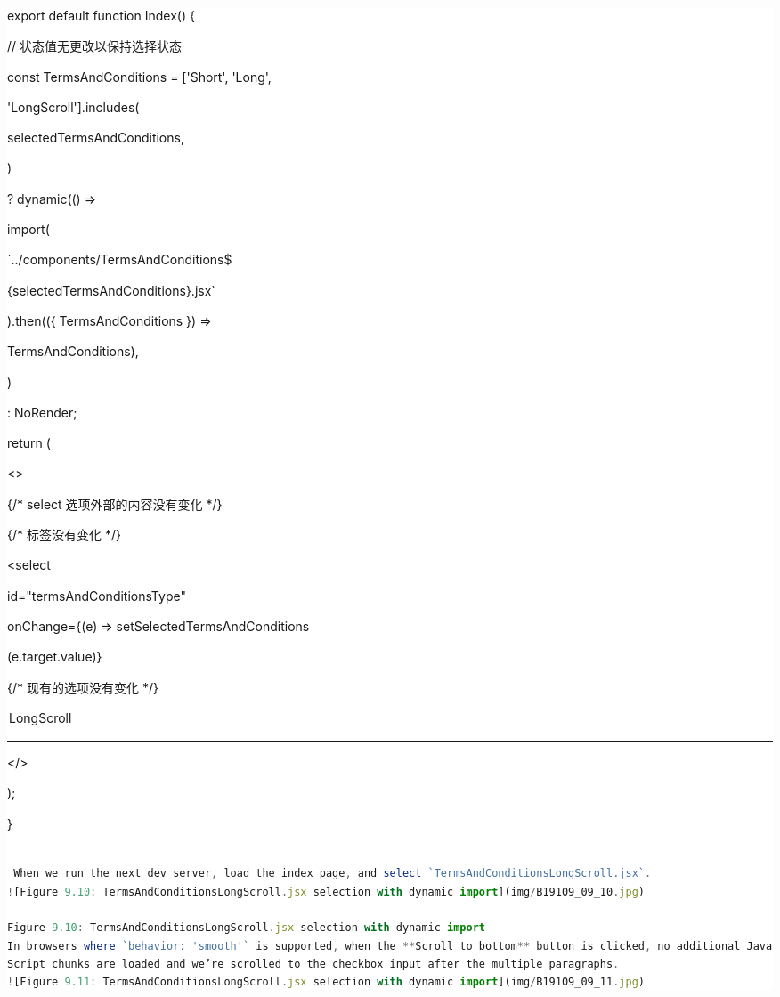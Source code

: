 export default function Index() {

// 状态值无更改以保持选择状态

const TermsAndConditions = ['Short', 'Long',

'LongScroll'].includes(

selectedTermsAndConditions,

)

? dynamic(() =>

import(

`../components/TermsAndConditions$

{selectedTermsAndConditions}.jsx`

).then(({ TermsAndConditions }) =>

TermsAndConditions),

)

: NoRender;

return (

<>

{/* select 选项外部的内容没有变化 */}

<div>

{/* 标签没有变化 */}

<select

id="termsAndConditionsType"

onChange={(e) => setSelectedTermsAndConditions

(e.target.value)}

{/* 现有的选项没有变化 */}

<option value="LongScroll">LongScroll</option>

</select>

<hr />

<TermsAndConditions />

</div>

</>

);

}

```js

 When we run the next dev server, load the index page, and select `TermsAndConditionsLongScroll.jsx`.
![Figure 9.10: TermsAndConditionsLongScroll.jsx selection with dynamic import](img/B19109_09_10.jpg)

Figure 9.10: TermsAndConditionsLongScroll.jsx selection with dynamic import
In browsers where `behavior: 'smooth'` is supported, when the **Scroll to bottom** button is clicked, no additional JavaScript chunks are loaded and we’re scrolled to the checkbox input after the multiple paragraphs.
![Figure 9.11: TermsAndConditionsLongScroll.jsx selection with dynamic import](img/B19109_09_11.jpg)

```